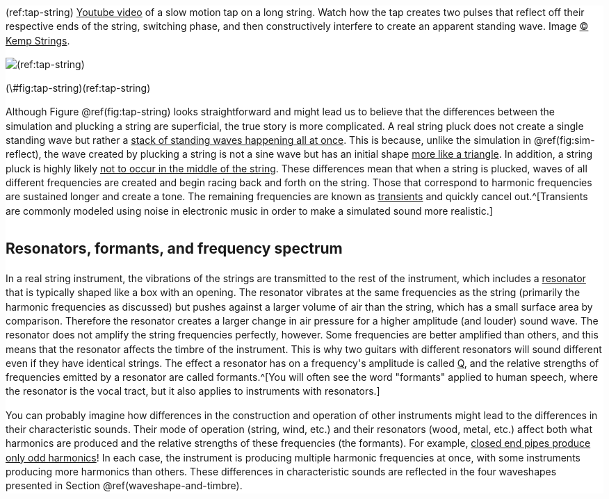(ref:tap-string) [Youtube video](https://www.youtube.com/watch?v=9O3VEXzuOKI) of a slow motion tap on a long string. Watch how the tap creates two pulses that reflect off their respective ends of the string, switching phase, and then constructively interfere to create an apparent standing wave. Image [© Kemp Strings](https://www.youtube.com/c/KempStrings).

<div class="figure">
<img src="downloadFigs4latex/tap-string.jpg" alt="(ref:tap-string)"  />
<p class="caption">(\#fig:tap-string)(ref:tap-string)</p>
</div>

Although Figure \@ref(fig:tap-string) looks straightforward and might lead us to believe that the differences between the simulation and plucking a string are superficial, the true story is more complicated.
A real string pluck does not create a single standing wave but rather a [stack of standing waves happening all at once](https://physics.stackexchange.com/a/412746).
This is because, unlike the simulation in \@ref(fig:sim-reflect), the wave created by plucking a string is not a sine wave but has an initial shape [more like a triangle](https://physics.stackexchange.com/questions/111780/why-do-harmonics-occur-when-you-pluck-a-string).
In addition, a string pluck is highly likely [not to occur in the middle of the string](https://physics.stackexchange.com/questions/411175/fourier-series-analysis/411177#411177).
These differences mean that when a string is plucked, waves of all different frequencies are created and begin racing back and forth on the string.
Those that correspond to harmonic frequencies are sustained longer and create a tone.
The remaining frequencies are known as [transients](https://en.wikipedia.org/wiki/Transient_(acoustics)) and quickly cancel out.^[Transients are commonly modeled using noise in electronic music in order to make a simulated sound more realistic.]



## Resonators, formants, and frequency spectrum

In a real string instrument, the vibrations of the strings are transmitted to the rest of the instrument, which includes a [resonator](https://en.wikipedia.org/wiki/Helmholtz_resonance) that is typically shaped like a box with an opening.
The resonator vibrates at the same frequencies as the string (primarily the harmonic frequencies as discussed) but pushes against a larger volume of air than the string, which has a small surface area by comparison. 
Therefore the resonator creates a larger change in air pressure for a higher amplitude (and louder) sound wave.
The resonator does not amplify the string frequencies perfectly, however.
Some frequencies are better amplified than others, and this means that the resonator affects the timbre of the instrument.
This is why two guitars with different resonators will sound different even if they have identical strings.
The effect a resonator has on a frequency's amplitude is called [Q](https://en.wikipedia.org/wiki/Q_factor), and the relative strengths of frequencies emitted by a resonator are called formants.^[You will often see the word "formants" applied to human speech, where the resonator is the vocal tract, but it also applies to instruments with resonators.]

You can probably imagine how differences in the construction and operation of other instruments might lead to the differences in their characteristic sounds.
Their mode of operation (string, wind, etc.) and their resonators (wood, metal, etc.) affect both what harmonics are produced and the relative strengths of these frequencies (the formants).
For example, [closed end pipes produce only odd harmonics](https://newt.phys.unsw.edu.au/jw/flutes.v.clarinets.html)!
In each case, the instrument is producing multiple harmonic frequencies at once, with some instruments producing more harmonics than others.
These differences in characteristic sounds are reflected in the four waveshapes presented in Section \@ref(waveshape-and-timbre).
